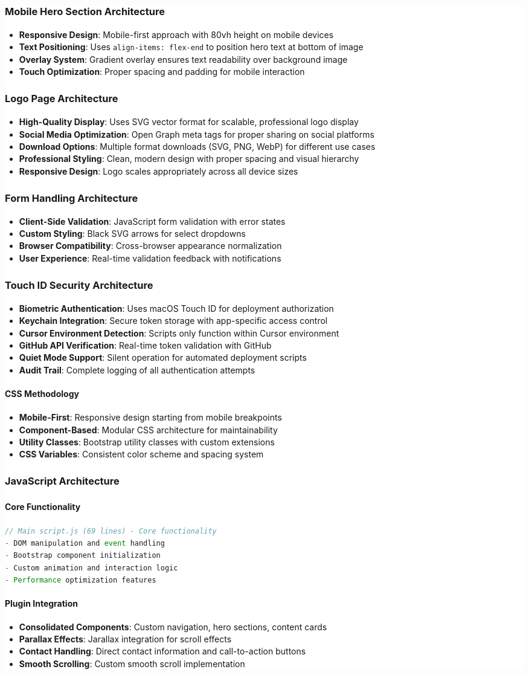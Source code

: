 ### Mobile Hero Section Architecture
- **Responsive Design**: Mobile-first approach with 80vh height on mobile devices
- **Text Positioning**: Uses `align-items: flex-end` to position hero text at bottom of image
- **Overlay System**: Gradient overlay ensures text readability over background image
- **Touch Optimization**: Proper spacing and padding for mobile interaction

### Logo Page Architecture
- **High-Quality Display**: Uses SVG vector format for scalable, professional logo display
- **Social Media Optimization**: Open Graph meta tags for proper sharing on social platforms
- **Download Options**: Multiple format downloads (SVG, PNG, WebP) for different use cases
- **Professional Styling**: Clean, modern design with proper spacing and visual hierarchy
- **Responsive Design**: Logo scales appropriately across all device sizes

### Form Handling Architecture
- **Client-Side Validation**: JavaScript form validation with error states
- **Custom Styling**: Black SVG arrows for select dropdowns
- **Browser Compatibility**: Cross-browser appearance normalization
- **User Experience**: Real-time validation feedback with notifications

### Touch ID Security Architecture
- **Biometric Authentication**: Uses macOS Touch ID for deployment authorization
- **Keychain Integration**: Secure token storage with app-specific access control
- **Cursor Environment Detection**: Scripts only function within Cursor environment
- **GitHub API Verification**: Real-time token validation with GitHub
- **Quiet Mode Support**: Silent operation for automated deployment scripts
- **Audit Trail**: Complete logging of all authentication attempts

#### CSS Methodology
- **Mobile-First**: Responsive design starting from mobile breakpoints
- **Component-Based**: Modular CSS architecture for maintainability
- **Utility Classes**: Bootstrap utility classes with custom extensions
- **CSS Variables**: Consistent color scheme and spacing system

### JavaScript Architecture

#### Core Functionality
```javascript
// Main script.js (69 lines) - Core functionality
- DOM manipulation and event handling
- Bootstrap component initialization
- Custom animation and interaction logic
- Performance optimization features
```

#### Plugin Integration
- **Consolidated Components**: Custom navigation, hero sections, content cards
- **Parallax Effects**: Jarallax integration for scroll effects
- **Contact Handling**: Direct contact information and call-to-action buttons
- **Smooth Scrolling**: Custom smooth scroll implementation
